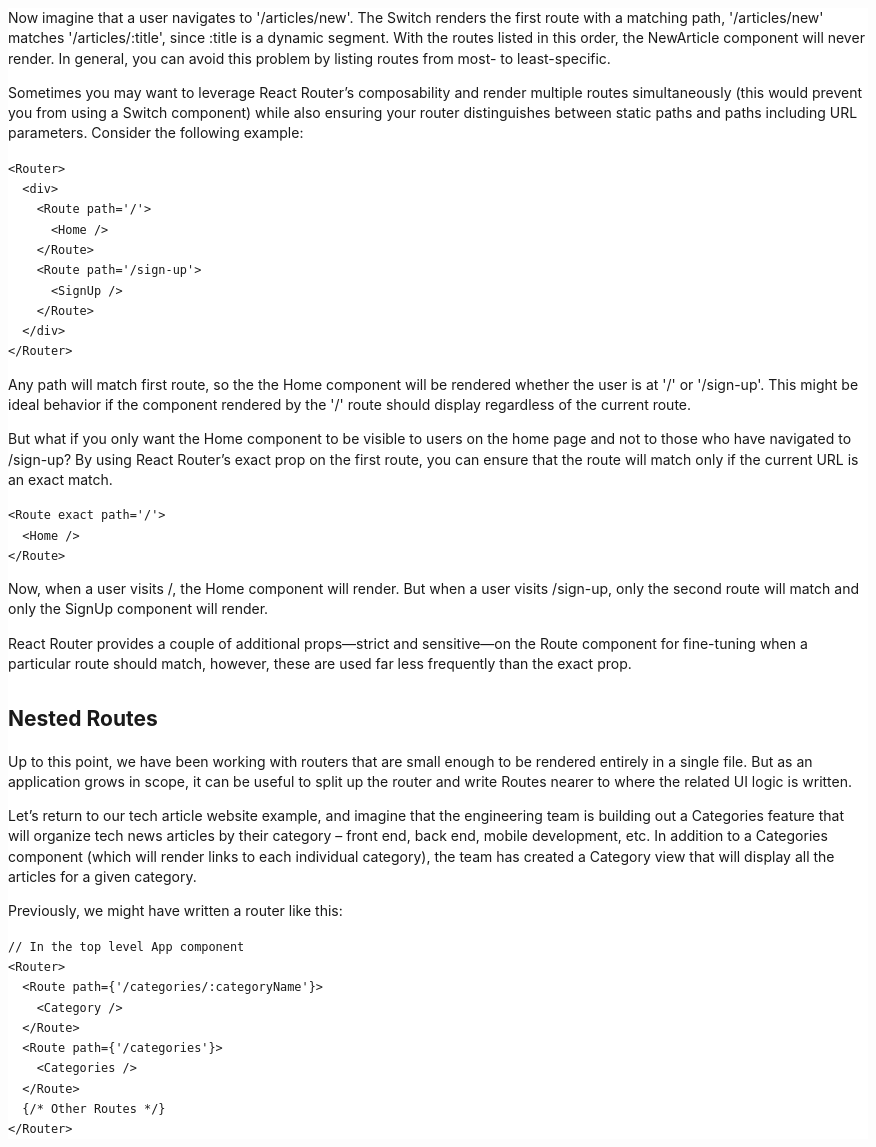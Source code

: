 Now imagine that a user navigates to '/articles/new'. The Switch renders the first route with a matching path, '/articles/new' matches '/articles/:title', since :title is a dynamic segment. With the routes listed in this order, the NewArticle component will never render. In general, you can avoid this problem by listing routes from most- to least-specific.

Sometimes you may want to leverage React Router’s composability and render multiple routes simultaneously (this would prevent you from using a Switch component) while also ensuring your router distinguishes between static paths and paths including URL parameters. Consider the following example:
```JS
<Router>
  <div>
    <Route path='/'>
      <Home />
    </Route>
    <Route path='/sign-up'>
      <SignUp />
    </Route>
  </div>
</Router>
```

Any path will match first route, so the the Home component will be rendered whether the user is at '/' or '/sign-up'. This might be ideal behavior if the component rendered by the '/' route should display regardless of the current route.

But what if you only want the Home component to be visible to users on the home page and not to those who have navigated to /sign-up? By using React Router’s exact prop on the first route, you can ensure that the route will match only if the current URL is an exact match.
```JS
<Route exact path='/'>
  <Home />
</Route>
```
Now, when a user visits /, the Home component will render. But when a user visits /sign-up, only the second route will match and only the SignUp component will render.

React Router provides a couple of additional props—strict and sensitive—on the Route component for fine-tuning when a particular route should match, however, these are used far less frequently than the exact prop.

## Nested Routes
Up to this point, we have been working with routers that are small enough to be rendered entirely in a single file. But as an application grows in scope, it can be useful to split up the router and write Routes nearer to where the related UI logic is written.

Let’s return to our tech article website example, and imagine that the engineering team is building out a Categories feature that will organize tech news articles by their category – front end, back end, mobile development, etc. In addition to a Categories component (which will render links to each individual category), the team has created a Category view that will display all the articles for a given category.

Previously, we might have written a router like this:
```JS
// In the top level App component
<Router>
  <Route path={'/categories/:categoryName'}>
    <Category />
  </Route>
  <Route path={'/categories'}>
    <Categories />
  </Route>
  {/* Other Routes */}
</Router>
```
